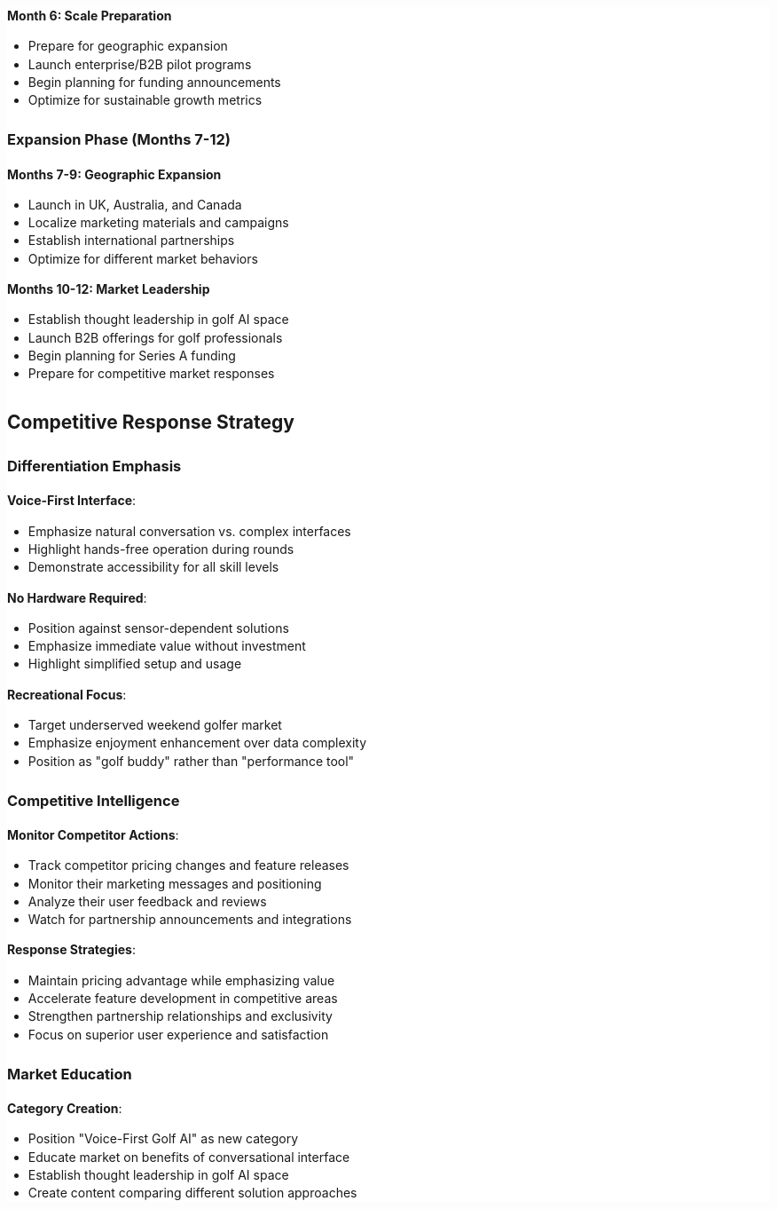 **Month 6: Scale Preparation**
- Prepare for geographic expansion
- Launch enterprise/B2B pilot programs
- Begin planning for funding announcements
- Optimize for sustainable growth metrics

### Expansion Phase (Months 7-12)
**Months 7-9: Geographic Expansion**
- Launch in UK, Australia, and Canada
- Localize marketing materials and campaigns
- Establish international partnerships
- Optimize for different market behaviors

**Months 10-12: Market Leadership**
- Establish thought leadership in golf AI space
- Launch B2B offerings for golf professionals
- Begin planning for Series A funding
- Prepare for competitive market responses

## Competitive Response Strategy

### Differentiation Emphasis
**Voice-First Interface**:
- Emphasize natural conversation vs. complex interfaces
- Highlight hands-free operation during rounds
- Demonstrate accessibility for all skill levels

**No Hardware Required**:
- Position against sensor-dependent solutions
- Emphasize immediate value without investment
- Highlight simplified setup and usage

**Recreational Focus**:
- Target underserved weekend golfer market
- Emphasize enjoyment enhancement over data complexity
- Position as "golf buddy" rather than "performance tool"

### Competitive Intelligence
**Monitor Competitor Actions**:
- Track competitor pricing changes and feature releases
- Monitor their marketing messages and positioning
- Analyze their user feedback and reviews
- Watch for partnership announcements and integrations

**Response Strategies**:
- Maintain pricing advantage while emphasizing value
- Accelerate feature development in competitive areas
- Strengthen partnership relationships and exclusivity
- Focus on superior user experience and satisfaction

### Market Education
**Category Creation**:
- Position "Voice-First Golf AI" as new category
- Educate market on benefits of conversational interface
- Establish thought leadership in golf AI space
- Create content comparing different solution approaches
